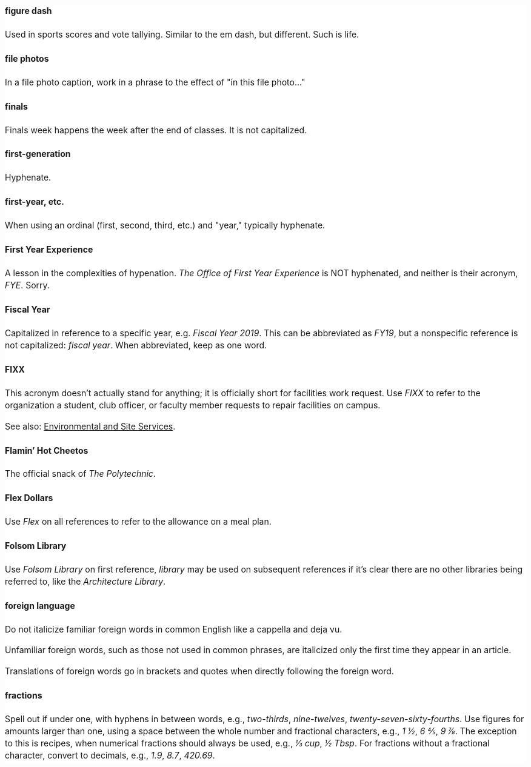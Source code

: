 #### figure dash
Used in sports scores and vote tallying. Similar to the em dash, but different. Such is life.

#### file photos
In a file photo caption, work in a phrase to the effect of "in this file photo..."

#### finals
Finals week happens the week after the end of classes. It is not capitalized.

#### first-generation
Hyphenate.

#### first-year, etc.
When using an ordinal (first, second, third, etc.) and "year," typically hyphenate.

#### First Year Experience
A lesson in the complexities of hypenation. *The Office of First Year Experience* is NOT hyphenated, and neither is their acronym, *FYE*. Sorry.

#### Fiscal Year
Capitalized in reference to a specific year, e.g. *Fiscal Year 2019*. This can be abbreviated as *FY19*, but a nonspecific reference is not capitalized: *fiscal year*. When abbreviated, keep as one word.

#### FIXX
This acronym doesn’t actually stand for anything; it is officially short for facilities work request. Use *FIXX* to refer to the organization a student, club officer, or faculty member requests to repair facilities on campus. 

See also: [Environmental and Site Services](#environmental-and-site-services).

#### Flamin’ Hot Cheetos
The official snack of *The Polytechnic*.

#### Flex Dollars
Use *Flex* on all references to refer to the allowance on a meal plan.

#### Folsom Library
Use *Folsom Library* on first reference, *library* may be used on subsequent references if it’s clear there are no other libraries being referred to, like the *Architecture Library*.

#### foreign language
Do not italicize familiar foreign words in common English like a cappella and deja vu.

Unfamiliar foreign words, such as those not used in common phrases, are italicized only the first time they appear in an article.

Translations of foreign words go in brackets and quotes when directly following the foreign word.

#### fractions
Spell out if under one, with hyphens in between words, e.g., *two-thirds*, *nine-twelves*, *twenty-seven-sixty-fourths*. Use figures for amounts larger than one, using a space between the whole number and fractional characters, e.g., *1 ½*, *6 ⅘*, *9 ⅞*. The exception to this is recipes, when numerical fractions should always be used, e.g., *⅓ cup*, *½ Tbsp*. For fractions without a fractional character, convert to decimals, e.g., *1.9*, *8.7*, *420.69*. 
